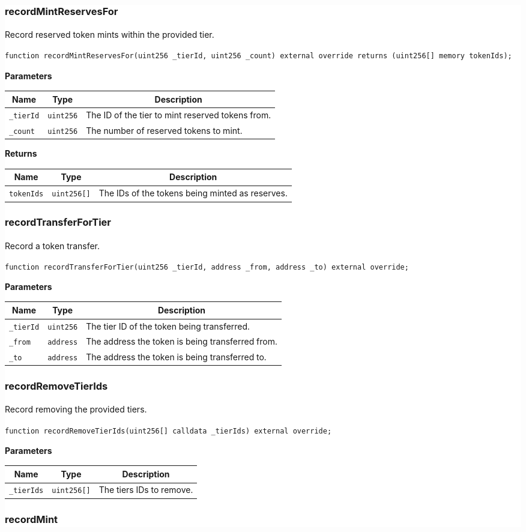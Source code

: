 ### recordMintReservesFor

Record reserved token mints within the provided tier.

```solidity
function recordMintReservesFor(uint256 _tierId, uint256 _count) external override returns (uint256[] memory tokenIds);
```

**Parameters**

| Name      | Type      | Description                                      |
| --------- | --------- | ------------------------------------------------ |
| `_tierId` | `uint256` | The ID of the tier to mint reserved tokens from. |
| `_count`  | `uint256` | The number of reserved tokens to mint.           |

**Returns**

| Name       | Type        | Description                                     |
| ---------- | ----------- | ----------------------------------------------- |
| `tokenIds` | `uint256[]` | The IDs of the tokens being minted as reserves. |

### recordTransferForTier

Record a token transfer.

```solidity
function recordTransferForTier(uint256 _tierId, address _from, address _to) external override;
```

**Parameters**

| Name      | Type      | Description                                      |
| --------- | --------- | ------------------------------------------------ |
| `_tierId` | `uint256` | The tier ID of the token being transferred.      |
| `_from`   | `address` | The address the token is being transferred from. |
| `_to`     | `address` | The address the token is being transferred to.   |

### recordRemoveTierIds

Record removing the provided tiers.

```solidity
function recordRemoveTierIds(uint256[] calldata _tierIds) external override;
```

**Parameters**

| Name       | Type        | Description              |
| ---------- | ----------- | ------------------------ |
| `_tierIds` | `uint256[]` | The tiers IDs to remove. |

### recordMint

